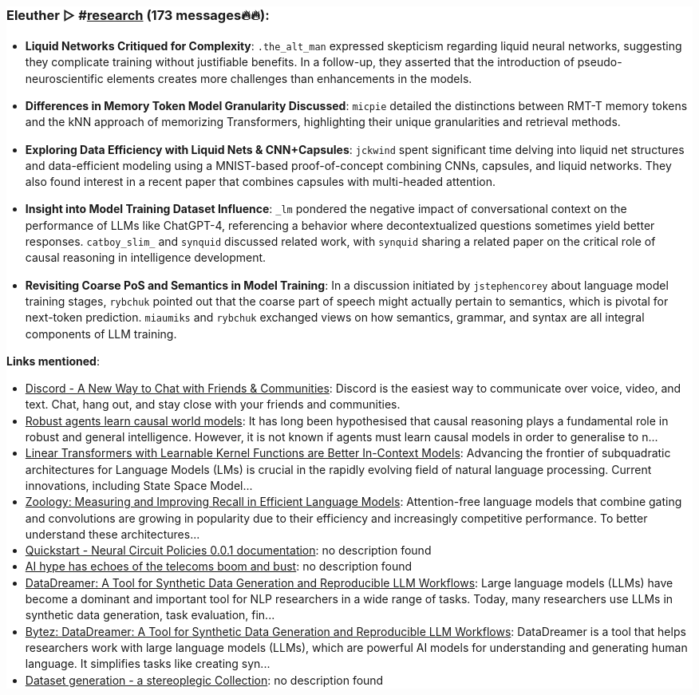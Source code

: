 
### Eleuther ▷ #[research](https://discord.com/channels/729741769192767510/747850033994662000/1209081321259802634) (173 messages🔥🔥): 

- **Liquid Networks Critiqued for Complexity**: `.the_alt_man` expressed skepticism regarding liquid neural networks, suggesting they complicate training without justifiable benefits. In a follow-up, they asserted that the introduction of pseudo-neuroscientific elements creates more challenges than enhancements in the models.
  
- **Differences in Memory Token Model Granularity Discussed**: `micpie` detailed the distinctions between RMT-T memory tokens and the kNN approach of memorizing Transformers, highlighting their unique granularities and retrieval methods.

- **Exploring Data Efficiency with Liquid Nets & CNN+Capsules**: `jckwind` spent significant time delving into liquid net structures and data-efficient modeling using a MNIST-based proof-of-concept combining CNNs, capsules, and liquid networks. They also found interest in a recent paper that combines capsules with multi-headed attention.

- **Insight into Model Training Dataset Influence**: `_lm` pondered the negative impact of conversational context on the performance of LLMs like ChatGPT-4, referencing a behavior where decontextualized questions sometimes yield better responses. `catboy_slim_` and `synquid` discussed related work, with `synquid` sharing a related paper on the critical role of causal reasoning in intelligence development.

- **Revisiting Coarse PoS and Semantics in Model Training**: In a discussion initiated by `jstephencorey` about language model training stages, `rybchuk` pointed out that the coarse part of speech might actually pertain to semantics, which is pivotal for next-token prediction. `miaumiks` and `rybchuk` exchanged views on how semantics, grammar, and syntax are all integral components of LLM training.

**Links mentioned**:

- [Discord - A New Way to Chat with Friends &amp; Communities](https://discord.com/channels/729741769192767510/1209228205282689025/1209228205282689025): Discord is the easiest way to communicate over voice, video, and text.  Chat, hang out, and stay close with your friends and communities.
- [Robust agents learn causal world models](https://arxiv.org/abs/2402.10877): It has long been hypothesised that causal reasoning plays a fundamental role in robust and general intelligence. However, it is not known if agents must learn causal models in order to generalise to n...
- [Linear Transformers with Learnable Kernel Functions are Better In-Context Models](https://arxiv.org/abs/2402.10644): Advancing the frontier of subquadratic architectures for Language Models (LMs) is crucial in the rapidly evolving field of natural language processing. Current innovations, including State Space Model...
- [Zoology: Measuring and Improving Recall in Efficient Language Models](https://arxiv.org/abs/2312.04927): Attention-free language models that combine gating and convolutions are growing in popularity due to their efficiency and increasingly competitive performance. To better understand these architectures...
- [Quickstart - Neural Circuit Policies 0.0.1 documentation](https://ncps.readthedocs.io/en/latest/quickstart.html): no description found
- [AI hype has echoes of the telecoms boom and bust](https://www.ft.com/content/dc47c5f3-9bd4-4da0-a5cb-c795efd14c9c): no description found
- [DataDreamer: A Tool for Synthetic Data Generation and Reproducible LLM Workflows](https://arxiv.org/abs/2402.10379): Large language models (LLMs) have become a dominant and important tool for NLP researchers in a wide range of tasks. Today, many researchers use LLMs in synthetic data generation, task evaluation, fin...
- [Bytez: DataDreamer: A Tool for Synthetic Data Generation and Reproducible LLM Workflows](https://bytez.com/read/arxiv/2402.10379): DataDreamer is a tool that helps researchers work with large language models (LLMs), which are powerful AI models for understanding and generating human language. It simplifies tasks like creating syn...
- [Dataset generation - a stereoplegic Collection](https://huggingface.co/collections/stereoplegic/dataset-generation-65389dd75510eb595f8a3797): no description found
